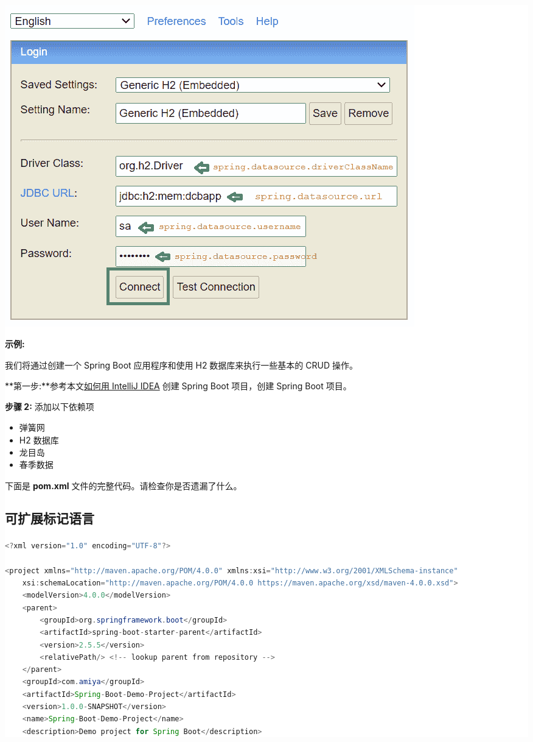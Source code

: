 ![](img/8f1cda7b65d2af91925a038647145155.png)

**示例:**

我们将通过创建一个 Spring Boot 应用程序和使用 H2 数据库来执行一些基本的 CRUD 操作。

**第一步:**参考本文[如何用 IntelliJ IDEA](https://www.geeksforgeeks.org/how-to-create-a-spring-boot-project-with-intellij-idea/) 创建 Spring Boot 项目，创建 Spring Boot 项目。

**步骤 2:** 添加以下依赖项

*   弹簧网
*   H2 数据库
*   龙目岛
*   春季数据

下面是 **pom.xml** 文件的完整代码。请检查你是否遗漏了什么。

## 可扩展标记语言

```java
<?xml version="1.0" encoding="UTF-8"?>

<project xmlns="http://maven.apache.org/POM/4.0.0" xmlns:xsi="http://www.w3.org/2001/XMLSchema-instance"
    xsi:schemaLocation="http://maven.apache.org/POM/4.0.0 https://maven.apache.org/xsd/maven-4.0.0.xsd">
    <modelVersion>4.0.0</modelVersion>
    <parent>
        <groupId>org.springframework.boot</groupId>
        <artifactId>spring-boot-starter-parent</artifactId>
        <version>2.5.5</version>
        <relativePath/> <!-- lookup parent from repository -->
    </parent>
    <groupId>com.amiya</groupId>
    <artifactId>Spring-Boot-Demo-Project</artifactId>
    <version>1.0.0-SNAPSHOT</version>
    <name>Spring-Boot-Demo-Project</name>
    <description>Demo project for Spring Boot</description>
```